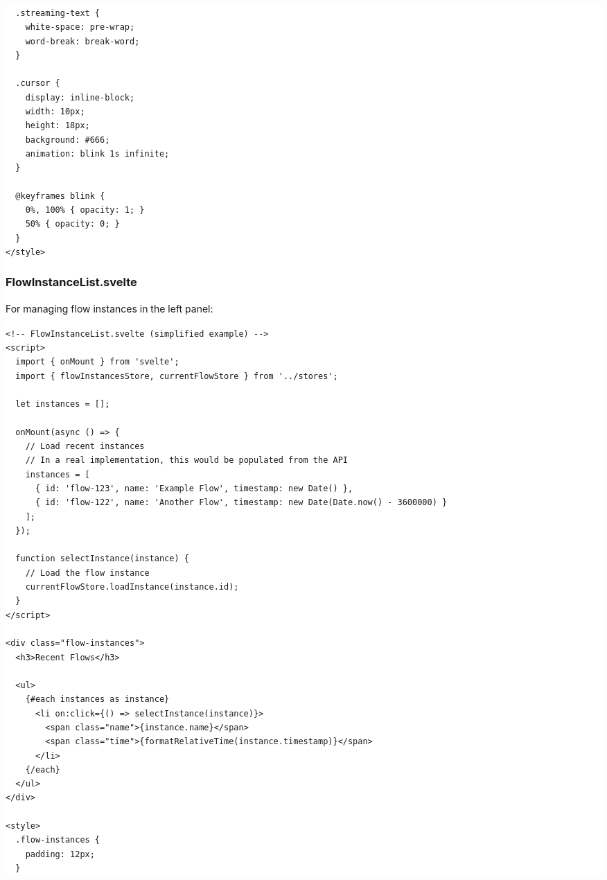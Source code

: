 ```svelte
  .streaming-text {
    white-space: pre-wrap;
    word-break: break-word;
  }
  
  .cursor {
    display: inline-block;
    width: 10px;
    height: 18px;
    background: #666;
    animation: blink 1s infinite;
  }
  
  @keyframes blink {
    0%, 100% { opacity: 1; }
    50% { opacity: 0; }
  }
</style>
```

### FlowInstanceList.svelte

For managing flow instances in the left panel:

```svelte
<!-- FlowInstanceList.svelte (simplified example) -->
<script>
  import { onMount } from 'svelte';
  import { flowInstancesStore, currentFlowStore } from '../stores';
  
  let instances = [];
  
  onMount(async () => {
    // Load recent instances
    // In a real implementation, this would be populated from the API
    instances = [
      { id: 'flow-123', name: 'Example Flow', timestamp: new Date() },
      { id: 'flow-122', name: 'Another Flow', timestamp: new Date(Date.now() - 3600000) }
    ];
  });
  
  function selectInstance(instance) {
    // Load the flow instance
    currentFlowStore.loadInstance(instance.id);
  }
</script>

<div class="flow-instances">
  <h3>Recent Flows</h3>
  
  <ul>
    {#each instances as instance}
      <li on:click={() => selectInstance(instance)}>
        <span class="name">{instance.name}</span>
        <span class="time">{formatRelativeTime(instance.timestamp)}</span>
      </li>
    {/each}
  </ul>
</div>

<style>
  .flow-instances {
    padding: 12px;
  }
```